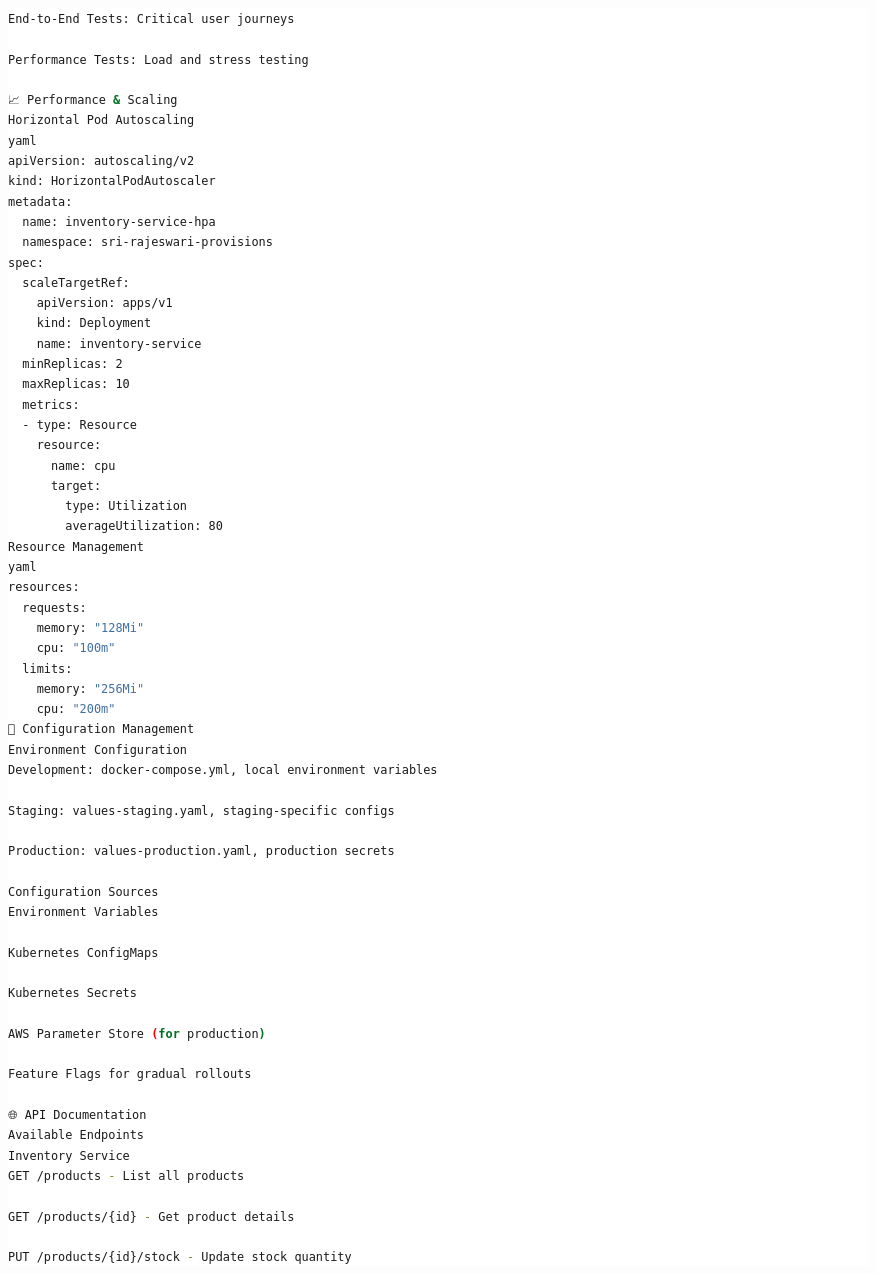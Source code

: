 ```bash
End-to-End Tests: Critical user journeys

Performance Tests: Load and stress testing

📈 Performance & Scaling
Horizontal Pod Autoscaling
yaml
apiVersion: autoscaling/v2
kind: HorizontalPodAutoscaler
metadata:
  name: inventory-service-hpa
  namespace: sri-rajeswari-provisions
spec:
  scaleTargetRef:
    apiVersion: apps/v1
    kind: Deployment
    name: inventory-service
  minReplicas: 2
  maxReplicas: 10
  metrics:
  - type: Resource
    resource:
      name: cpu
      target:
        type: Utilization
        averageUtilization: 80
Resource Management
yaml
resources:
  requests:
    memory: "128Mi"
    cpu: "100m"
  limits:
    memory: "256Mi"
    cpu: "200m"
🔧 Configuration Management
Environment Configuration
Development: docker-compose.yml, local environment variables

Staging: values-staging.yaml, staging-specific configs

Production: values-production.yaml, production secrets

Configuration Sources
Environment Variables

Kubernetes ConfigMaps

Kubernetes Secrets

AWS Parameter Store (for production)

Feature Flags for gradual rollouts

🌐 API Documentation
Available Endpoints
Inventory Service
GET /products - List all products

GET /products/{id} - Get product details

PUT /products/{id}/stock - Update stock quantity

```